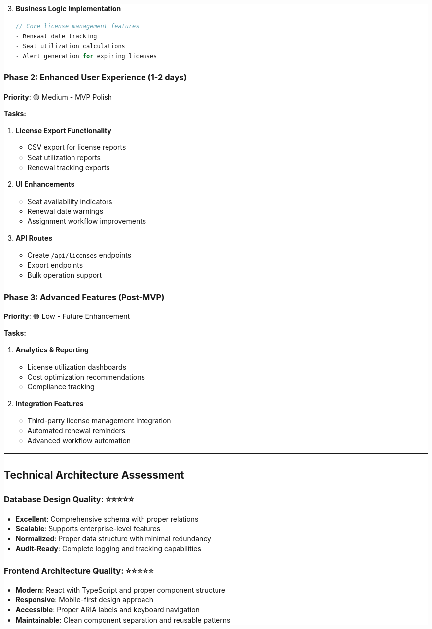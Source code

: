 3. **Business Logic Implementation**
   ```typescript
   // Core license management features
   - Renewal date tracking
   - Seat utilization calculations
   - Alert generation for expiring licenses
   ```

### Phase 2: Enhanced User Experience (1-2 days)
**Priority**: 🟡 Medium - MVP Polish

**Tasks:**
1. **License Export Functionality**
   - CSV export for license reports
   - Seat utilization reports
   - Renewal tracking exports

2. **UI Enhancements**
   - Seat availability indicators
   - Renewal date warnings
   - Assignment workflow improvements

3. **API Routes**
   - Create `/api/licenses` endpoints
   - Export endpoints
   - Bulk operation support

### Phase 3: Advanced Features (Post-MVP)
**Priority**: 🟢 Low - Future Enhancement

**Tasks:**
1. **Analytics & Reporting**
   - License utilization dashboards
   - Cost optimization recommendations
   - Compliance tracking

2. **Integration Features**
   - Third-party license management integration
   - Automated renewal reminders
   - Advanced workflow automation

---

## Technical Architecture Assessment

### Database Design Quality: ⭐⭐⭐⭐⭐
- **Excellent**: Comprehensive schema with proper relations
- **Scalable**: Supports enterprise-level features
- **Normalized**: Proper data structure with minimal redundancy
- **Audit-Ready**: Complete logging and tracking capabilities

### Frontend Architecture Quality: ⭐⭐⭐⭐⭐
- **Modern**: React with TypeScript and proper component structure
- **Responsive**: Mobile-first design approach
- **Accessible**: Proper ARIA labels and keyboard navigation
- **Maintainable**: Clean component separation and reusable patterns
